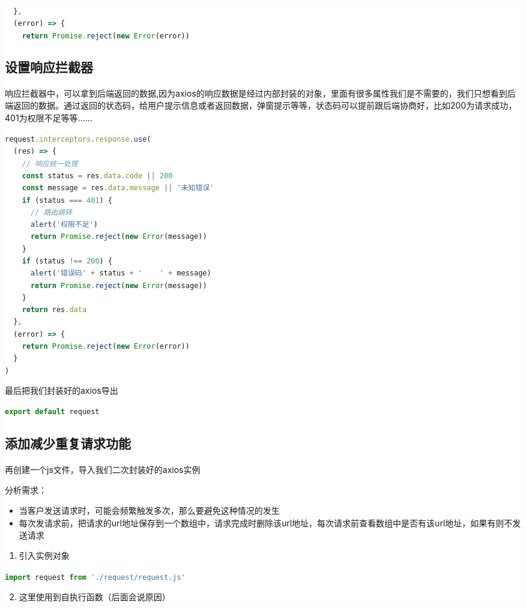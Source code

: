 ```js
  },
  (error) => {
    return Promise.reject(new Error(error))
```

## 设置响应拦截器

响应拦截器中，可以拿到后端返回的数据,因为axios的响应数据是经过内部封装的对象，里面有很多属性我们是不需要的，我们只想看到后端返回的数据。通过返回的状态码，给用户提示信息或者返回数据，弹窗提示等等，状态码可以提前跟后端协商好，比如200为请求成功，401为权限不足等等......

```js
request.interceptors.response.use(
  (res) => {
    // 响应统一处理
    const status = res.data.code || 200
    const message = res.data.message || '未知错误'
    if (status === 401) {
      // 路由跳转
      alert('权限不足')
      return Promise.reject(new Error(message))
    }
    if (status !== 200) {
      alert('错误码' + status + '    ' + message)
      return Promise.reject(new Error(message))
    }
    return res.data
  },
  (error) => {
    return Promise.reject(new Error(error))
  }
)
```

最后把我们封装好的axios导出

```js
export default request
```

## 添加减少重复请求功能

再创建一个js文件，导入我们二次封装好的axios实例

分析需求：

- 当客户发送请求时，可能会频繁触发多次，那么要避免这种情况的发生
- 每次发请求前，把请求的url地址保存到一个数组中，请求完成时删除该url地址，每次请求前查看数组中是否有该url地址，如果有则不发送请求

1. 引入实例对象

```js
import request from './request/request.js'
```

2. 这里使用到自执行函数（后面会说原因）
